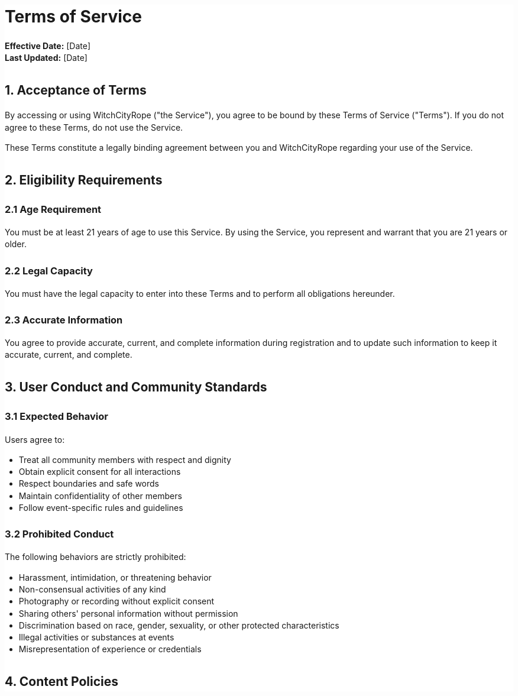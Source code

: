 # Terms of Service

**Effective Date:** [Date]  
**Last Updated:** [Date]

## 1. Acceptance of Terms

By accessing or using WitchCityRope ("the Service"), you agree to be bound by these Terms of Service ("Terms"). If you do not agree to these Terms, do not use the Service.

These Terms constitute a legally binding agreement between you and WitchCityRope regarding your use of the Service.

## 2. Eligibility Requirements

### 2.1 Age Requirement
You must be at least 21 years of age to use this Service. By using the Service, you represent and warrant that you are 21 years or older.

### 2.2 Legal Capacity
You must have the legal capacity to enter into these Terms and to perform all obligations hereunder.

### 2.3 Accurate Information
You agree to provide accurate, current, and complete information during registration and to update such information to keep it accurate, current, and complete.

## 3. User Conduct and Community Standards

### 3.1 Expected Behavior
Users agree to:
- Treat all community members with respect and dignity
- Obtain explicit consent for all interactions
- Respect boundaries and safe words
- Maintain confidentiality of other members
- Follow event-specific rules and guidelines

### 3.2 Prohibited Conduct
The following behaviors are strictly prohibited:
- Harassment, intimidation, or threatening behavior
- Non-consensual activities of any kind
- Photography or recording without explicit consent
- Sharing others' personal information without permission
- Discrimination based on race, gender, sexuality, or other protected characteristics
- Illegal activities or substances at events
- Misrepresentation of experience or credentials

## 4. Content Policies
